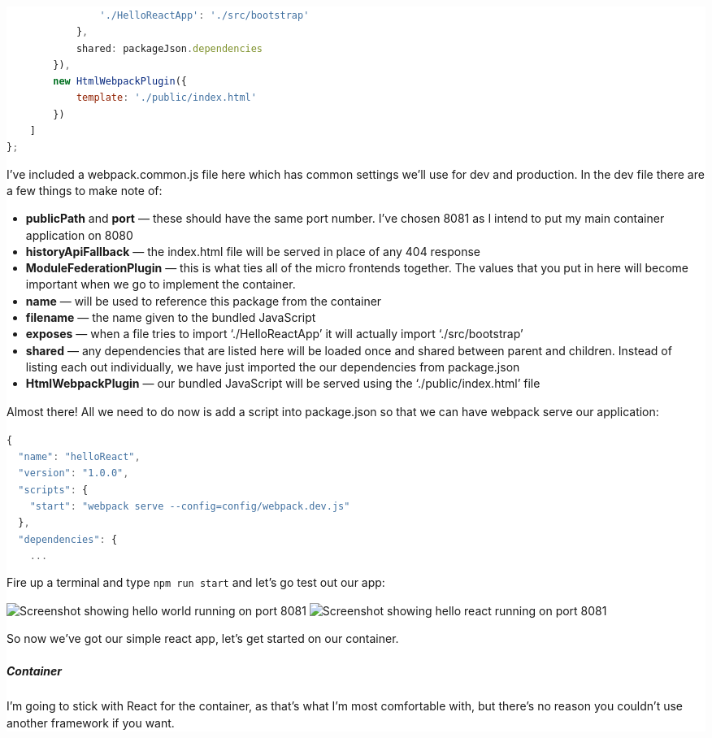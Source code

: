 ```javascript
                './HelloReactApp': './src/bootstrap'
            },
            shared: packageJson.dependencies
        }),
        new HtmlWebpackPlugin({
            template: './public/index.html'
        })
    ]
};
```

I’ve included a webpack.common.js file here which has common settings we’ll use for dev and production. In the dev file there are a few things to make note of:
* **publicPath** and **port** — these should have the same port number. I’ve chosen 8081 as I intend to put my main container application on 8080
* **historyApiFallback** — the index.html file will be served in place of any 404 response
* **ModuleFederationPlugin** — this is what ties all of the micro frontends together. The values that you put in here will become important when we go to implement the container.
* **name** — will be used to reference this package from the container
* **filename** — the name given to the bundled JavaScript
* **exposes** — when a file tries to import ‘./HelloReactApp’ it will actually import ‘./src/bootstrap’
* **shared** — any dependencies that are listed here will be loaded once and shared between parent and children. Instead of listing each out individually, we have just imported the our dependencies from package.json
* **HtmlWebpackPlugin** — our bundled JavaScript will be served using the ‘./public/index.html’ file

Almost there! All we need to do now is add a script into package.json so that we can have webpack serve our application:

```javascript
{
  "name": "helloReact",
  "version": "1.0.0",
  "scripts": {
    "start": "webpack serve --config=config/webpack.dev.js"
  },
  "dependencies": {
    ...
```

Fire up a terminal and type `npm run start` and let’s go test out our app:

![Screenshot showing hello world running on port 8081](https://images.indepth.dev/tutorials/react/helloWorldAll.png)
![Screenshot showing hello react running on port 8081](https://images.indepth.dev/tutorials/react/helloWorldReact.png)

So now we’ve got our simple react app, let’s get started on our container.

##### Container

I’m going to stick with React for the container, as that’s what I’m most comfortable with, but there’s no reason you couldn’t use another framework if you want.
